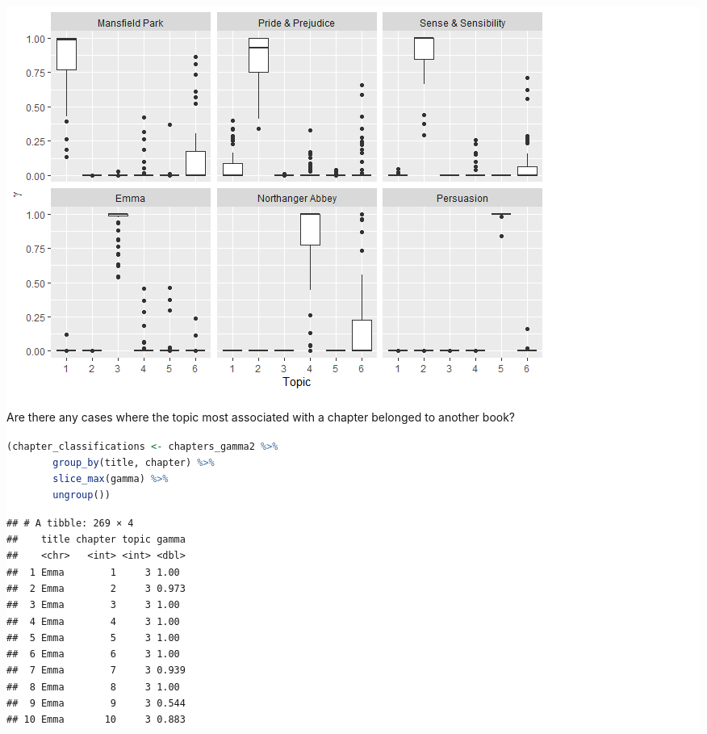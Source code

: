 ![](text_mining_c06_files/figure-gfm/unnamed-chunk-11-1.png)

Are there any cases where the topic most associated with a chapter
belonged to another book?

``` r
(chapter_classifications <- chapters_gamma2 %>%
        group_by(title, chapter) %>%
        slice_max(gamma) %>%
        ungroup())
```

    ## # A tibble: 269 × 4
    ##    title chapter topic gamma
    ##    <chr>   <int> <int> <dbl>
    ##  1 Emma        1     3 1.00 
    ##  2 Emma        2     3 0.973
    ##  3 Emma        3     3 1.00 
    ##  4 Emma        4     3 1.00 
    ##  5 Emma        5     3 1.00 
    ##  6 Emma        6     3 1.00 
    ##  7 Emma        7     3 0.939
    ##  8 Emma        8     3 1.00 
    ##  9 Emma        9     3 0.544
    ## 10 Emma       10     3 0.883